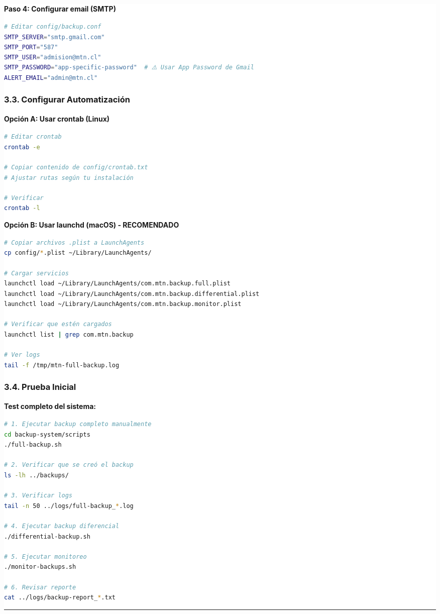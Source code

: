 **Paso 4: Configurar email (SMTP)**
```bash
# Editar config/backup.conf
SMTP_SERVER="smtp.gmail.com"
SMTP_PORT="587"
SMTP_USER="admision@mtn.cl"
SMTP_PASSWORD="app-specific-password"  # ⚠️ Usar App Password de Gmail
ALERT_EMAIL="admin@mtn.cl"
```

### 3.3. Configurar Automatización

**Opción A: Usar crontab (Linux)**
```bash
# Editar crontab
crontab -e

# Copiar contenido de config/crontab.txt
# Ajustar rutas según tu instalación

# Verificar
crontab -l
```

**Opción B: Usar launchd (macOS) - RECOMENDADO**
```bash
# Copiar archivos .plist a LaunchAgents
cp config/*.plist ~/Library/LaunchAgents/

# Cargar servicios
launchctl load ~/Library/LaunchAgents/com.mtn.backup.full.plist
launchctl load ~/Library/LaunchAgents/com.mtn.backup.differential.plist
launchctl load ~/Library/LaunchAgents/com.mtn.backup.monitor.plist

# Verificar que estén cargados
launchctl list | grep com.mtn.backup

# Ver logs
tail -f /tmp/mtn-full-backup.log
```

### 3.4. Prueba Inicial

**Test completo del sistema:**
```bash
# 1. Ejecutar backup completo manualmente
cd backup-system/scripts
./full-backup.sh

# 2. Verificar que se creó el backup
ls -lh ../backups/

# 3. Verificar logs
tail -n 50 ../logs/full-backup_*.log

# 4. Ejecutar backup diferencial
./differential-backup.sh

# 5. Ejecutar monitoreo
./monitor-backups.sh

# 6. Revisar reporte
cat ../logs/backup-report_*.txt
```

---